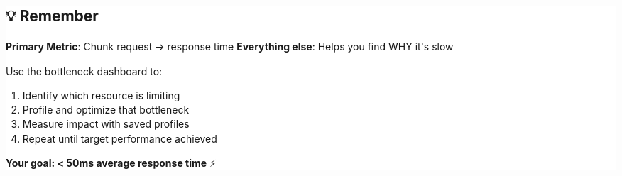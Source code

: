 ## 💡 Remember

**Primary Metric**: Chunk request → response time
**Everything else**: Helps you find WHY it's slow

Use the bottleneck dashboard to:
1. Identify which resource is limiting
2. Profile and optimize that bottleneck
3. Measure impact with saved profiles
4. Repeat until target performance achieved

**Your goal: < 50ms average response time** ⚡
